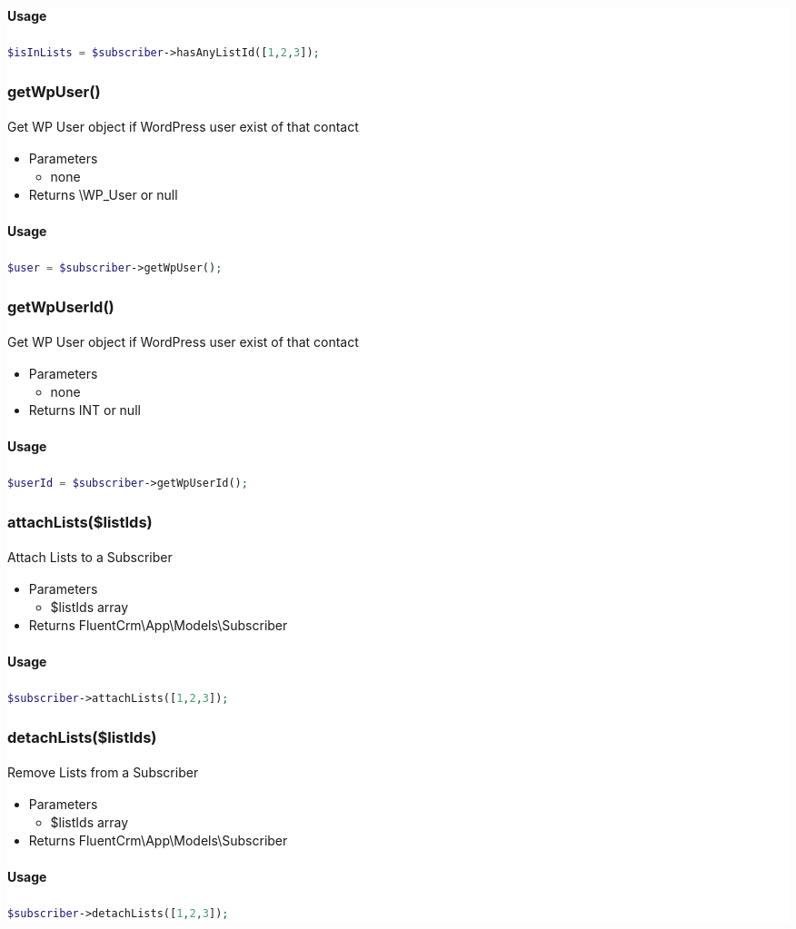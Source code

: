 #### Usage
```php 
$isInLists = $subscriber->hasAnyListId([1,2,3]);
```

### getWpUser()

Get WP User object if WordPress user exist of that contact

- Parameters
  - none
- Returns \WP_User or null

#### Usage
```php 
$user = $subscriber->getWpUser();
```

### getWpUserId()

Get WP User object if WordPress user exist of that contact

- Parameters
  - none
- Returns INT or null

#### Usage
```php 
$userId = $subscriber->getWpUserId();
```

### attachLists($listIds)

Attach Lists to a Subscriber

- Parameters
  - $listIds array 
- Returns FluentCrm\App\Models\Subscriber

#### Usage
```php 
$subscriber->attachLists([1,2,3]);
```

### detachLists($listIds)

Remove Lists from a Subscriber

- Parameters
  - $listIds array
- Returns FluentCrm\App\Models\Subscriber

#### Usage
```php 
$subscriber->detachLists([1,2,3]);
```
